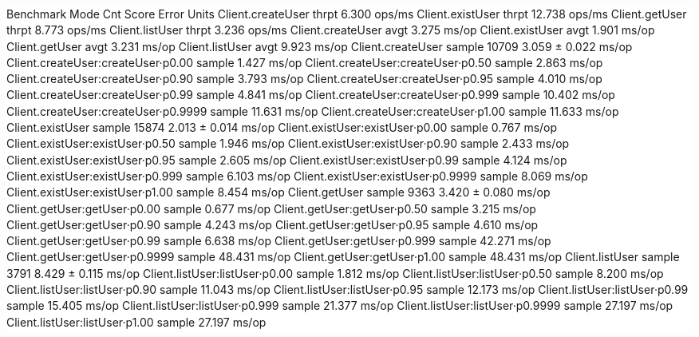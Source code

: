 Benchmark                               Mode    Cnt   Score   Error   Units
Client.createUser                      thrpt          6.300          ops/ms
Client.existUser                       thrpt         12.738          ops/ms
Client.getUser                         thrpt          8.773          ops/ms
Client.listUser                        thrpt          3.236          ops/ms
Client.createUser                       avgt          3.275           ms/op
Client.existUser                        avgt          1.901           ms/op
Client.getUser                          avgt          3.231           ms/op
Client.listUser                         avgt          9.923           ms/op
Client.createUser                     sample  10709   3.059 ± 0.022   ms/op
Client.createUser:createUser·p0.00    sample          1.427           ms/op
Client.createUser:createUser·p0.50    sample          2.863           ms/op
Client.createUser:createUser·p0.90    sample          3.793           ms/op
Client.createUser:createUser·p0.95    sample          4.010           ms/op
Client.createUser:createUser·p0.99    sample          4.841           ms/op
Client.createUser:createUser·p0.999   sample         10.402           ms/op
Client.createUser:createUser·p0.9999  sample         11.631           ms/op
Client.createUser:createUser·p1.00    sample         11.633           ms/op
Client.existUser                      sample  15874   2.013 ± 0.014   ms/op
Client.existUser:existUser·p0.00      sample          0.767           ms/op
Client.existUser:existUser·p0.50      sample          1.946           ms/op
Client.existUser:existUser·p0.90      sample          2.433           ms/op
Client.existUser:existUser·p0.95      sample          2.605           ms/op
Client.existUser:existUser·p0.99      sample          4.124           ms/op
Client.existUser:existUser·p0.999     sample          6.103           ms/op
Client.existUser:existUser·p0.9999    sample          8.069           ms/op
Client.existUser:existUser·p1.00      sample          8.454           ms/op
Client.getUser                        sample   9363   3.420 ± 0.080   ms/op
Client.getUser:getUser·p0.00          sample          0.677           ms/op
Client.getUser:getUser·p0.50          sample          3.215           ms/op
Client.getUser:getUser·p0.90          sample          4.243           ms/op
Client.getUser:getUser·p0.95          sample          4.610           ms/op
Client.getUser:getUser·p0.99          sample          6.638           ms/op
Client.getUser:getUser·p0.999         sample         42.271           ms/op
Client.getUser:getUser·p0.9999        sample         48.431           ms/op
Client.getUser:getUser·p1.00          sample         48.431           ms/op
Client.listUser                       sample   3791   8.429 ± 0.115   ms/op
Client.listUser:listUser·p0.00        sample          1.812           ms/op
Client.listUser:listUser·p0.50        sample          8.200           ms/op
Client.listUser:listUser·p0.90        sample         11.043           ms/op
Client.listUser:listUser·p0.95        sample         12.173           ms/op
Client.listUser:listUser·p0.99        sample         15.405           ms/op
Client.listUser:listUser·p0.999       sample         21.377           ms/op
Client.listUser:listUser·p0.9999      sample         27.197           ms/op
Client.listUser:listUser·p1.00        sample         27.197           ms/op
